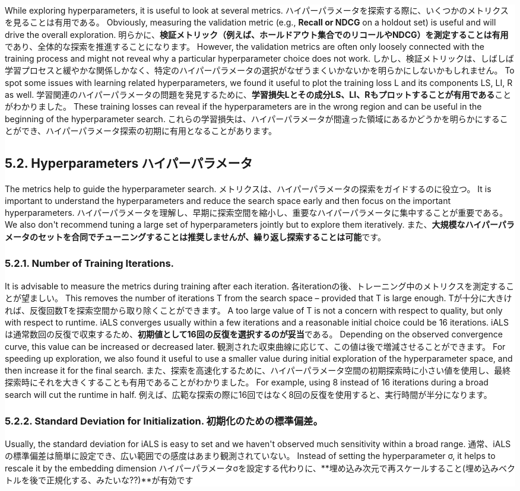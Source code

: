 While exploring hyperparameters, it is useful to look at several metrics.
ハイパーパラメータを探索する際に、いくつかのメトリクスを見ることは有用である。
Obviously, measuring the validation metric (e.g., **Recall or NDCG** on a holdout set) is useful and will drive the overall exploration.
明らかに、**検証メトリック（例えば、ホールドアウト集合でのリコールやNDCG）を測定することは有用**であり、全体的な探索を推進することになります。
However, the validation metrics are often only loosely connected with the training process and might not reveal why a particular hyperparameter choice does not work.
しかし、検証メトリックは、しばしば学習プロセスと緩やかな関係しかなく、特定のハイパーパラメータの選択がなぜうまくいかないかを明らかにしないかもしれません。
To spot some issues with learning related hyperparameters, we found it useful to plot the training loss L and its components LS, LI, R as well.
学習関連のハイパーパラメータの問題を発見するために、**学習損失Lとその成分LS、LI、Rもプロットすることが有用である**ことがわかりました。
These training losses can reveal if the hyperparameters are in the wrong region and can be useful in the beginning of the hyperparameter search.
これらの学習損失は、ハイパーパラメータが間違った領域にあるかどうかを明らかにすることができ、ハイパーパラメータ探索の初期に有用となることがあります。

## 5.2. Hyperparameters ハイパーパラメータ

The metrics help to guide the hyperparameter search.
メトリクスは、ハイパーパラメータの探索をガイドするのに役立つ。
It is important to understand the hyperparameters and reduce the search space early and then focus on the important hyperparameters.
ハイパーパラメータを理解し、早期に探索空間を縮小し、重要なハイパーパラメータに集中することが重要である。
We also don't recommend tuning a large set of hyperparameters jointly but to explore them iteratively.
また、**大規模なハイパーパラメータのセットを合同でチューニングすることは推奨しませんが、繰り返し探索することは可能**です。

### 5.2.1. Number of Training Iterations.

It is advisable to measure the metrics during training after each iteration.
各iterationの後、トレーニング中のメトリクスを測定することが望ましい。
This removes the number of iterations T from the search space – provided that T is large enough.
Tが十分に大きければ、反復回数Tを探索空間から取り除くことができます。
A too large value of T is not a concern with respect to quality, but only with respect to runtime. iALS converges usually within a few iterations and a reasonable initial choice could be 16 iterations.
iALSは通常数回の反復で収束するため、**初期値として16回の反復を選択するのが妥当**である。
Depending on the observed convergence curve, this value can be increased or decreased later.
観測された収束曲線に応じて、この値は後で増減させることができます。
For speeding up exploration, we also found it useful to use a smaller value during initial exploration of the hyperparameter space, and then increase it for the final search.
また、探索を高速化するために、ハイパーパラメータ空間の初期探索時に小さい値を使用し、最終探索時にそれを大きくすることも有用であることがわかりました。
For example, using 8 instead of 16 iterations during a broad search will cut the runtime in half.
例えば、広範な探索の際に16回ではなく8回の反復を使用すると、実行時間が半分になります。

### 5.2.2. Standard Deviation for Initialization. 初期化のための標準偏差。

Usually, the standard deviation for iALS is easy to set and we haven't observed much sensitivity within a broad range.
通常、iALSの標準偏差は簡単に設定でき、広い範囲での感度はあまり観測されていない。
Instead of setting the hyperparameter σ, it helps to rescale it by the embedding dimension
ハイパーパラメータσを設定する代わりに、**埋め込み次元で再スケールすること(埋め込みベクトルを後で正規化する、みたいな??)**が有効です
